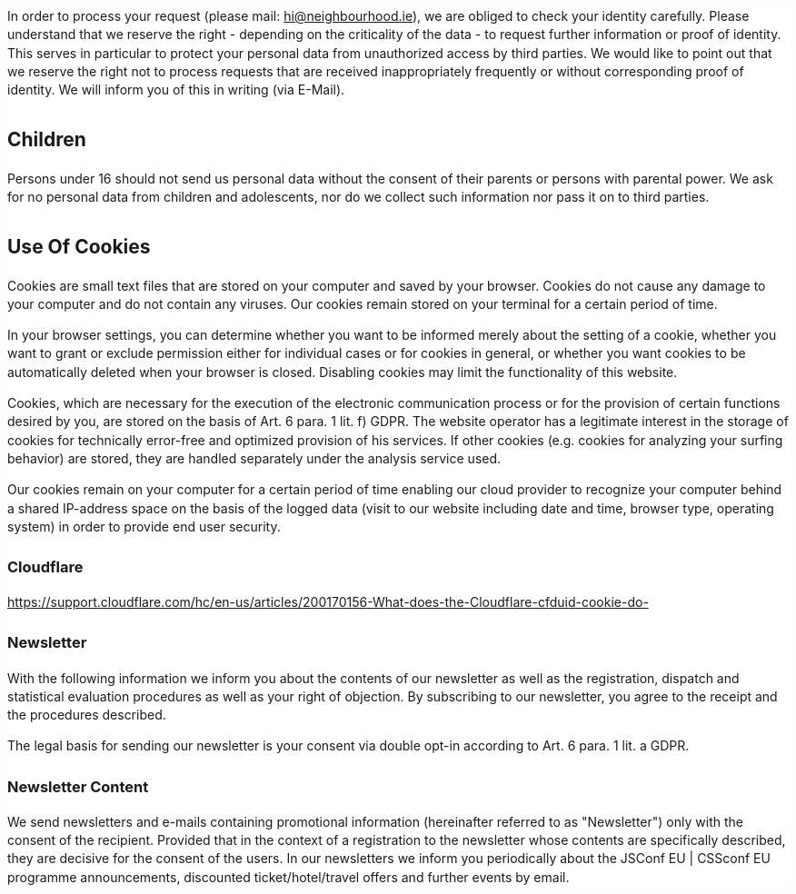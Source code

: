 In order to process your request (please mail: [hi@neighbourhood.ie](mailto:hi@neighbourhood.ie)), we are obliged to check your identity carefully. Please understand that we reserve the right - depending on the criticality of the data - to request further information or proof of identity. This serves in particular to protect your personal data from unauthorized access by third parties. We would like to point out that we reserve the right not to process requests that are received inappropriately frequently or without corresponding proof of identity. We will inform you of this in writing (via E-Mail).

## Children

Persons under 16 should not send us personal data without the consent of their parents or persons with parental power. We ask for no personal data from children and adolescents, nor do we collect such information nor pass it on to third parties.

## Use Of Cookies

Cookies are small text files that are stored on your computer and saved by your browser. Cookies do not cause any damage to your computer and do not contain any viruses. Our cookies remain stored on your terminal for a certain period of time.

In your browser settings, you can determine whether you want to be informed merely about the setting of a cookie, whether you want to grant or exclude permission either for individual cases or for cookies in general, or whether you want cookies to be automatically deleted when your browser is closed. Disabling cookies may limit the functionality of this website.

Cookies, which are necessary for the execution of the electronic communication process or for the provision of certain functions desired by you, are stored on the basis of Art. 6 para. 1 lit. f) GDPR. The website operator has a legitimate interest in the storage of cookies for technically error-free and optimized provision of his services. If other cookies (e.g. cookies for analyzing your surfing behavior) are stored, they are handled separately under the analysis service used.

Our cookies remain on your computer for a certain period of time enabling our cloud provider to recognize your computer behind a shared IP-address space on the basis of the logged data (visit to our website including date and time, browser type, operating system) in order to provide end user security.

### Cloudflare

<https://support.cloudflare.com/hc/en-us/articles/200170156-What-does-the-Cloudflare-cfduid-cookie-do->

### Newsletter

With the following information we inform you about the contents of our newsletter as well as the registration, dispatch and statistical evaluation procedures as well as your right of objection. By subscribing to our newsletter, you agree to the receipt and the procedures described.

The legal basis for sending our newsletter is your consent via double opt-in according to Art. 6 para. 1 lit. a GDPR.

### Newsletter Content

We send newsletters and e-mails containing promotional information (hereinafter referred to as "Newsletter") only with the consent of the recipient. Provided that in the context of a registration to the newsletter whose contents are specifically described, they are decisive for the consent of the users. In our newsletters we inform you periodically about the JSConf EU | CSSconf EU programme announcements, discounted ticket/hotel/travel offers and further events by email.
